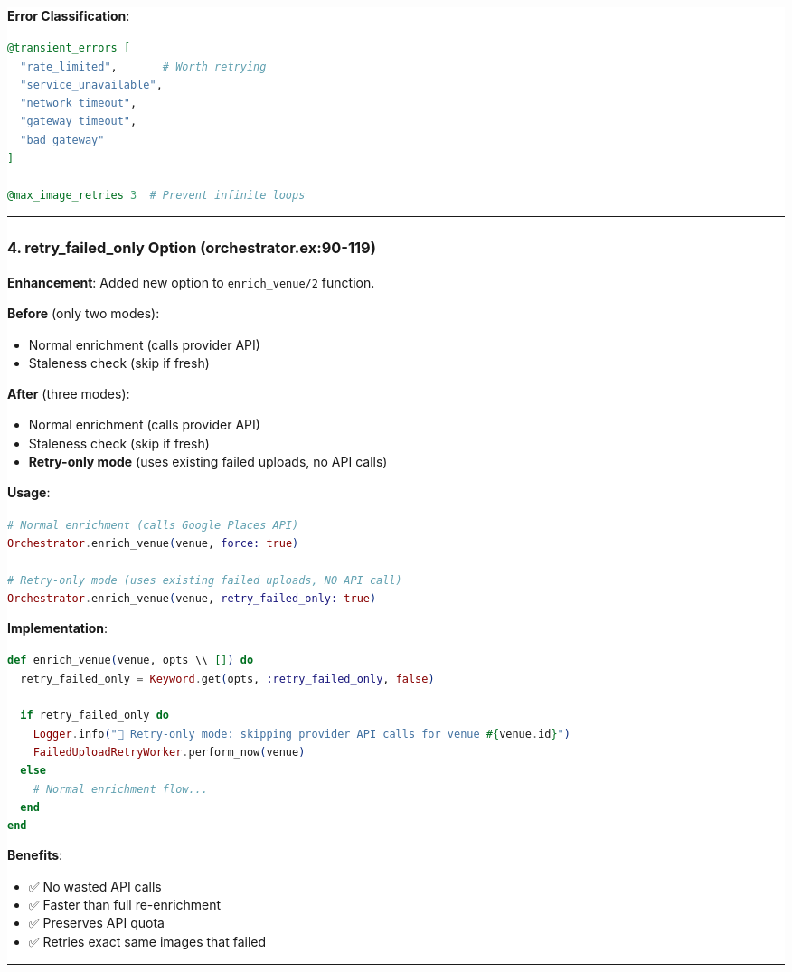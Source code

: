**Error Classification**:

```elixir
@transient_errors [
  "rate_limited",       # Worth retrying
  "service_unavailable",
  "network_timeout",
  "gateway_timeout",
  "bad_gateway"
]

@max_image_retries 3  # Prevent infinite loops
```

---

### 4. retry_failed_only Option (orchestrator.ex:90-119)

**Enhancement**: Added new option to `enrich_venue/2` function.

**Before** (only two modes):
- Normal enrichment (calls provider API)
- Staleness check (skip if fresh)

**After** (three modes):
- Normal enrichment (calls provider API)
- Staleness check (skip if fresh)
- **Retry-only mode** (uses existing failed uploads, no API calls)

**Usage**:

```elixir
# Normal enrichment (calls Google Places API)
Orchestrator.enrich_venue(venue, force: true)

# Retry-only mode (uses existing failed uploads, NO API call)
Orchestrator.enrich_venue(venue, retry_failed_only: true)
```

**Implementation**:

```elixir
def enrich_venue(venue, opts \\ []) do
  retry_failed_only = Keyword.get(opts, :retry_failed_only, false)

  if retry_failed_only do
    Logger.info("🔄 Retry-only mode: skipping provider API calls for venue #{venue.id}")
    FailedUploadRetryWorker.perform_now(venue)
  else
    # Normal enrichment flow...
  end
end
```

**Benefits**:
- ✅ No wasted API calls
- ✅ Faster than full re-enrichment
- ✅ Preserves API quota
- ✅ Retries exact same images that failed

---